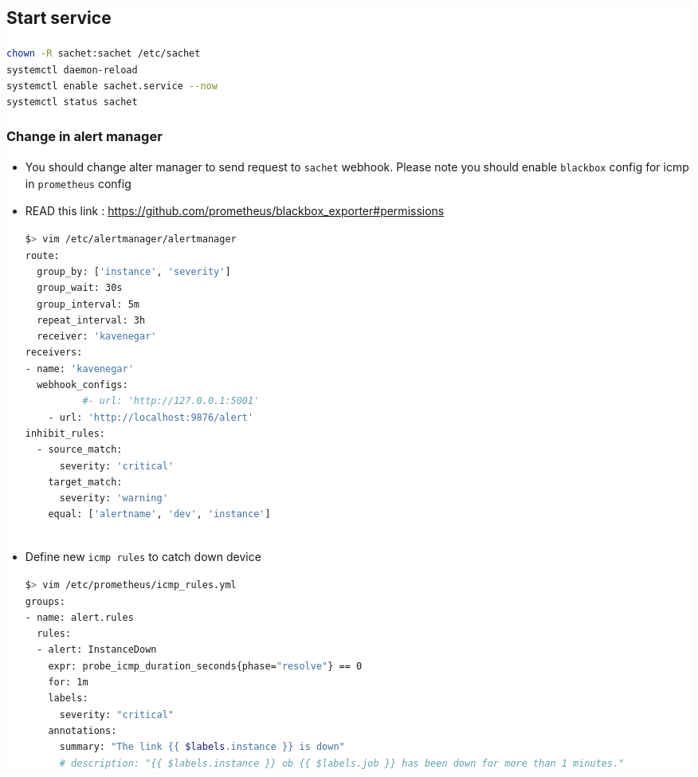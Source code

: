 ## Start service

````bash
chown -R sachet:sachet /etc/sachet
systemctl daemon-reload
systemctl enable sachet.service --now
systemctl status sachet
````

### Change in alert manager

- You should change alter manager to send request to `sachet` webhook. Please note you should enable `blackbox` config for icmp in `prometheus` config

- READ this link : https://github.com/prometheus/blackbox_exporter#permissions

  ```bash
  $> vim /etc/alertmanager/alertmanager
  route:
    group_by: ['instance', 'severity']
    group_wait: 30s
    group_interval: 5m
    repeat_interval: 3h
    receiver: 'kavenegar'
  receivers:
  - name: 'kavenegar'
    webhook_configs:
            #- url: 'http://127.0.0.1:5001'
      - url: 'http://localhost:9876/alert'
  inhibit_rules:
    - source_match:
        severity: 'critical'
      target_match:
        severity: 'warning'
      equal: ['alertname', 'dev', 'instance']
  
  
  
  ```

- Define new `icmp rules` to catch down device

  ```bash
  $> vim /etc/prometheus/icmp_rules.yml
  groups:
  - name: alert.rules
    rules:
    - alert: InstanceDown
      expr: probe_icmp_duration_seconds{phase="resolve"} == 0
      for: 1m
      labels:
        severity: "critical"
      annotations:
        summary: "The link {{ $labels.instance }} is down"
        # description: "{{ $labels.instance }} ob {{ $labels.job }} has been down for more than 1 minutes."
  ```
